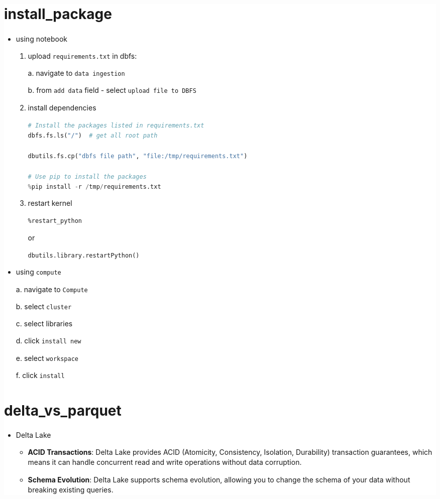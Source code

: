 # install_package

- using notebook 
    1. upload `requirements.txt` in dbfs:

        a. navigate to `data ingestion`

        b. from `add data` field 
            - select `upload file to DBFS`

    2. install dependencies
        ```python
        # Install the packages listed in requirements.txt
        dbfs.fs.ls("/")  # get all root path

        dbutils.fs.cp("dbfs file path", "file:/tmp/requirements.txt")

        # Use pip to install the packages
        %pip install -r /tmp/requirements.txt
        ```
    
    3. restart kernel
        ```sh
        %restart_python
        ```
        or 

        ```python
        dbutils.library.restartPython()
        ```

- using `compute`

    a. navigate to `Compute`

    b. select `cluster` 
    
    c. select libraries 
    
    d. click `install new`
    
    e. select `workspace`
    
    f. click `install`

# delta_vs_parquet

- Delta Lake
    - **ACID Transactions**: Delta Lake provides ACID (Atomicity, Consistency, Isolation, Durability) transaction guarantees, which means it can handle concurrent read and write operations without data corruption.

    - **Schema Evolution**: Delta Lake supports schema evolution, allowing you to change the schema of your data without breaking existing queries.
